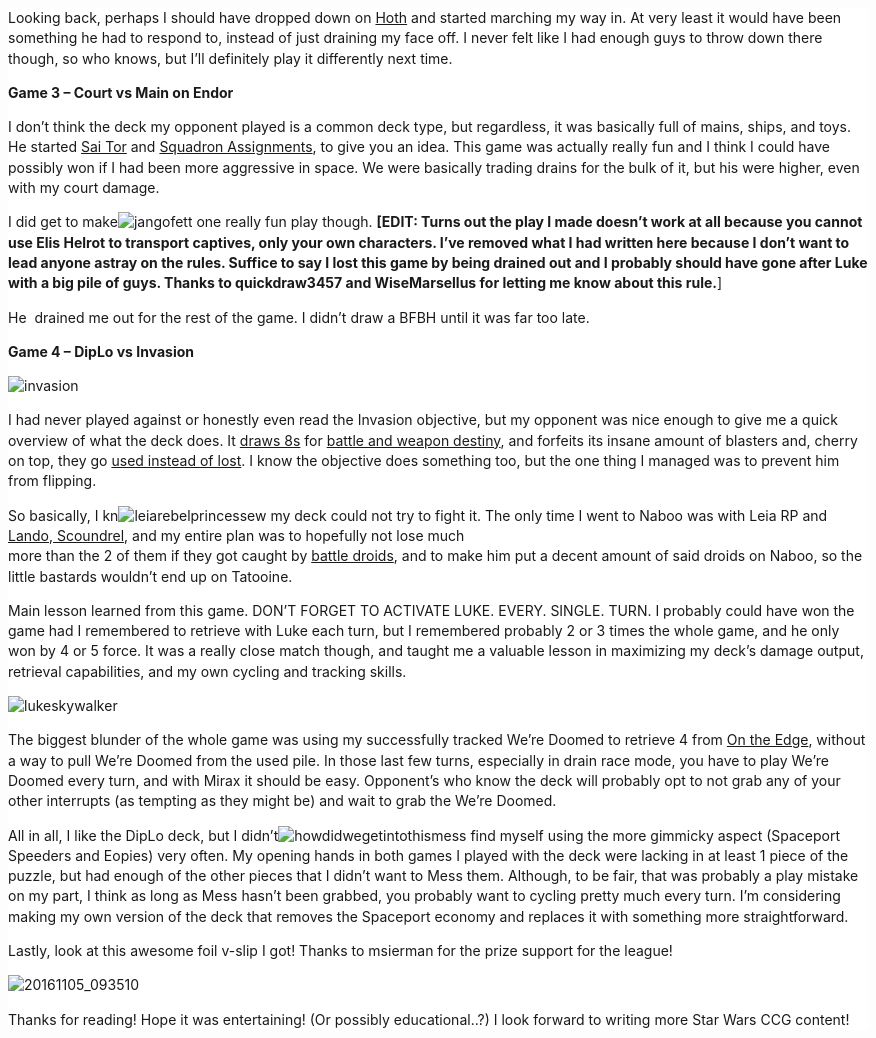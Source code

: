 Looking back, perhaps I should have dropped down on [Hoth](http://www.starwarsccg.org/cardlist-beta/img/Hoth-Light/hoth.gif) and started marching my way in. At very least it would have been something he had to respond to, instead of just draining my face off. I never felt like I had enough guys to throw down there though, so who knows, but I’ll definitely play it differently next time.

**Game 3 – Court vs Main on Endor**

I don’t think the deck my opponent played is a common deck type, but regardless, it was basically full of mains, ships, and toys. He started [Sai Tor](http://www.starwarsccg.org/cardlist-beta/img/Set0-Light/saitorrkalfas.gif) and [Squadron Assignments](http://www.starwarsccg.org/cardlist-beta/img/DeathStarII-Light/squadronassignments.gif), to give you an idea. This game was actually really fun and I think I could have possibly won if I had been more aggressive in space. We were basically trading drains for the bulk of it, but his were higher, even with my court damage.

I did get to make<img class="size-medium wp-image-10118 alignleft" src="http://www.starwarsccg.org/wp/wp-content/uploads/jangofett-214x300.gif" alt="jangofett" width="214" height="300" /> one really fun play though. **[EDIT: Turns out the play I made doesn&#8217;t work at all because you cannot use Elis Helrot to transport captives, only your own characters. I&#8217;ve removed what I had written here because I don&#8217;t want to lead anyone astray on the rules. Suffice to say I lost this game by being drained out and I probably should have gone after Luke with a big pile of guys. Thanks to quickdraw3457 and WiseMarsellus for letting me know about this rule.**]

He  drained me out for the rest of the game. I didn’t draw a BFBH until it was far too late.

**Game 4 – DipLo vs Invasion**

<img class="size-medium wp-image-10119 aligncenter" src="http://www.starwarsccg.org/wp/wp-content/uploads/invasion-214x300.gif" alt="invasion" width="214" height="300" /> 

I had never played against or honestly even read the Invasion objective, but my opponent was nice enough to give me a quick overview of what the deck does. It [draws 8s](http://www.starwarsccg.org/cardlist-beta/img/Coruscant-Dark/battledroidblasterrifle.gif) for [battle and weapon destiny](http://www.starwarsccg.org/cardlist-beta/img/Endor-Dark/anentirelegionofmybesttroops.gif), and forfeits its insane amount of blasters and, cherry on top, they go [used instead of lost](http://www.starwarsccg.org/cardlist-beta/img/DeathStarII-Dark/inconsequentiallosses.gif). I know the objective does something too, but the one thing I managed was to prevent him from flipping.

So basically, I kn<img class="size-medium wp-image-10120 alignleft" src="http://www.starwarsccg.org/wp/wp-content/uploads/leiarebelprincess-214x300.gif" alt="leiarebelprincess" width="214" height="300" />ew my deck could not try to fight it. The only time I went to Naboo was with Leia RP and [Lando, Scoundrel](http://www.starwarsccg.org/cardlist-beta/img/ReflectionsIII-Light/landocalrissianscoundrel.gif), and my entire plan was to hopefully not lose much  
more than the 2 of them if they got caught by [battle droids](http://www.starwarsccg.org/cardlist-beta/img/Set4-Dark/b2battledroid.gif), and to make him put a decent amount of said droids on Naboo, so the little bastards wouldn’t end up on Tatooine.

Main lesson learned from this game. DON’T FORGET TO ACTIVATE LUKE. EVERY. SINGLE. TURN. I probably could have won the game had I remembered to retrieve with Luke each turn, but I remembered probably 2 or 3 times the whole game, and he only won by 4 or 5 force. It was a really close match though, and taught me a valuable lesson in maximizing my deck’s damage output, retrieval capabilities, and my own cycling and tracking skills.

<img class="size-medium wp-image-10121 aligncenter" src="http://www.starwarsccg.org/wp/wp-content/uploads/lukeskywalker-215x300.gif" alt="lukeskywalker" width="215" height="300" /> 

The biggest blunder of the whole game was using my successfully tracked We’re Doomed to retrieve 4 from [On the Edge](http://www.starwarsccg.org/cardlist-beta/img/Premiere-Light/ontheedge.gif), without a way to pull We’re Doomed from the used pile. In those last few turns, especially in drain race mode, you have to play We’re Doomed every turn, and with Mirax it should be easy. Opponent’s who know the deck will probably opt to not grab any of your other interrupts (as tempting as they might be) and wait to grab the We’re Doomed.

All in all, I like the DipLo deck, but I didn’t<img class="size-medium wp-image-10122 alignright" src="http://www.starwarsccg.org/wp/wp-content/uploads/howdidwegetintothismess-214x300.gif" alt="howdidwegetintothismess" width="214" height="300" /> find myself using the more gimmicky aspect (Spaceport Speeders and Eopies) very often. My opening hands in both games I played with the deck were lacking in at least 1 piece of the puzzle, but had enough of the other pieces that I didn’t want to Mess them. Although, to be fair, that was probably a play mistake on my part, I think as long as Mess hasn’t been grabbed, you probably want to cycling pretty much every turn. I’m considering making my own version of the deck that removes the Spaceport economy and replaces it with something more straightforward.

Lastly, look at this awesome foil v-slip I got! Thanks to msierman for the prize support for the league!

<img class="alignnone size-full wp-image-72" src="https://wallofvhstapes.files.wordpress.com/2016/11/20161105_0935101.jpg?w=700" alt="20161105_093510" /> 

Thanks for reading! Hope it was entertaining! (Or possibly educational..?) I look forward to writing more Star Wars CCG content!